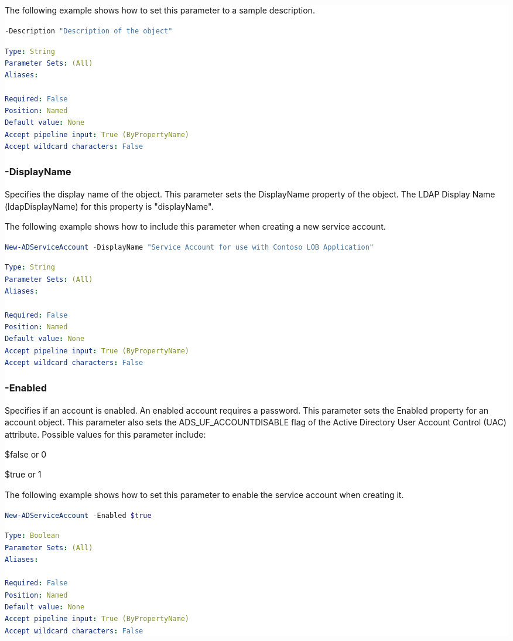 The following example shows how to set this parameter to a sample description.
```Powershell
-Description "Description of the object"
```
```yaml
Type: String
Parameter Sets: (All)
Aliases: 

Required: False
Position: Named
Default value: None
Accept pipeline input: True (ByPropertyName)
Accept wildcard characters: False
```

### -DisplayName
Specifies the display name of the object.
This parameter sets the DisplayName property of the object.
The LDAP Display Name (ldapDisplayName) for this property is "displayName".

The following example shows how to include this parameter when creating a new service account.
```Powershell
New-ADServiceAccount -DisplayName "Service Account for use with Contoso LOB Application"
```
```yaml
Type: String
Parameter Sets: (All)
Aliases: 

Required: False
Position: Named
Default value: None
Accept pipeline input: True (ByPropertyName)
Accept wildcard characters: False
```

### -Enabled
Specifies if an account is enabled.
An enabled account requires a password.
This parameter sets the Enabled property for an account object.
This parameter also sets the ADS_UF_ACCOUNTDISABLE flag of the Active Directory User Account Control (UAC) attribute.
Possible values for this parameter include:

$false or 0

$true or 1

The following example shows how to set this parameter to enable the service account when creating it.
```Powershell
New-ADServiceAccount -Enabled $true
```
```yaml
Type: Boolean
Parameter Sets: (All)
Aliases: 

Required: False
Position: Named
Default value: None
Accept pipeline input: True (ByPropertyName)
Accept wildcard characters: False
```
